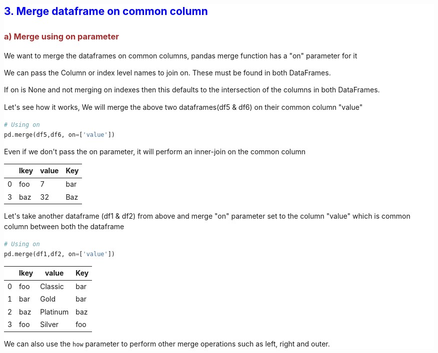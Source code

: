 

## <span style="color:blue">3. Merge dataframe on common column</span>

### <span style="color:brown">a) Merge using on parameter</span>

We want to merge the dataframes on common columns, pandas merge function has a "on" parameter for it

We can pass the Column or index level names to join on. These must be found in both DataFrames. 

If on is None and not merging on indexes then this defaults to the intersection of the columns in both DataFrames.

Let's see how it works, We will merge the above two dataframes(df5 & df6) on their common column "value"

```python
# Using on
pd.merge(df5,df6, on=['value'])
```

Even if we don't pass the on parameter, it will perform an inner-join on the common column

|      | lkey | value | Key  |
| ---- | ---- | ----- | ---- |
| 0    | foo  | 7     | bar  |
| 3    | baz  | 32    | Baz  |

Let's take another dataframe (df1 & df2) from above and merge "on" parameter set to the column "value" which is common column between both the dataframe

```python
# Using on
pd.merge(df1,df2, on=['value'])
```



|      | lkey | value    | Key  |
| ---- | ---- | -------- | ---- |
| 0    | foo  | Classic  | bar  |
| 1    | bar  | Gold     | bar  |
| 2    | baz  | Platinum | baz  |
| 3    | foo  | Silver   | foo  |

We can also use the `how` parameter to perform other merge operations such as left, right and outer.
